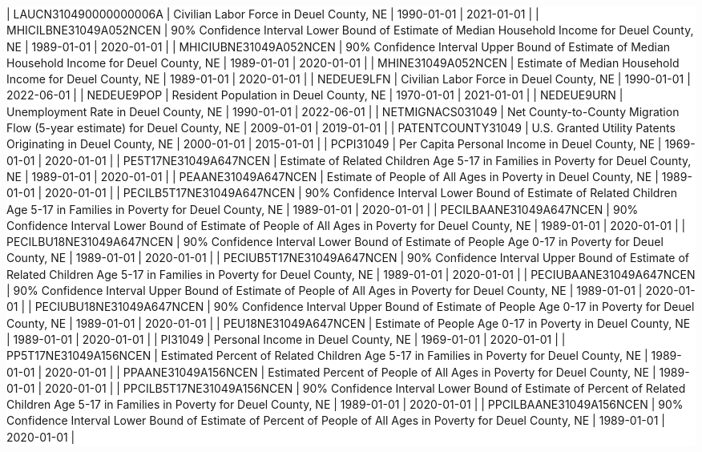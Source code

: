 | LAUCN310490000000006A     | Civilian Labor Force in Deuel County, NE                                                                                                                                  | 1990-01-01          | 2021-01-01        |
| MHICILBNE31049A052NCEN    | 90% Confidence Interval Lower Bound of Estimate of Median Household Income for Deuel County, NE                                                                           | 1989-01-01          | 2020-01-01        |
| MHICIUBNE31049A052NCEN    | 90% Confidence Interval Upper Bound of Estimate of Median Household Income for Deuel County, NE                                                                           | 1989-01-01          | 2020-01-01        |
| MHINE31049A052NCEN        | Estimate of Median Household Income for Deuel County, NE                                                                                                                  | 1989-01-01          | 2020-01-01        |
| NEDEUE9LFN                | Civilian Labor Force in Deuel County, NE                                                                                                                                  | 1990-01-01          | 2022-06-01        |
| NEDEUE9POP                | Resident Population in Deuel County, NE                                                                                                                                   | 1970-01-01          | 2021-01-01        |
| NEDEUE9URN                | Unemployment Rate in Deuel County, NE                                                                                                                                     | 1990-01-01          | 2022-06-01        |
| NETMIGNACS031049          | Net County-to-County Migration Flow (5-year estimate) for Deuel County, NE                                                                                                | 2009-01-01          | 2019-01-01        |
| PATENTCOUNTY31049         | U.S. Granted Utility Patents Originating in Deuel County, NE                                                                                                              | 2000-01-01          | 2015-01-01        |
| PCPI31049                 | Per Capita Personal Income in Deuel County, NE                                                                                                                            | 1969-01-01          | 2020-01-01        |
| PE5T17NE31049A647NCEN     | Estimate of Related Children Age 5-17 in Families in Poverty for Deuel County, NE                                                                                         | 1989-01-01          | 2020-01-01        |
| PEAANE31049A647NCEN       | Estimate of People of All Ages in Poverty in Deuel County, NE                                                                                                             | 1989-01-01          | 2020-01-01        |
| PECILB5T17NE31049A647NCEN | 90% Confidence Interval Lower Bound of Estimate of Related Children Age 5-17 in Families in Poverty for Deuel County, NE                                                  | 1989-01-01          | 2020-01-01        |
| PECILBAANE31049A647NCEN   | 90% Confidence Interval Lower Bound of Estimate of People of All Ages in Poverty for Deuel County, NE                                                                     | 1989-01-01          | 2020-01-01        |
| PECILBU18NE31049A647NCEN  | 90% Confidence Interval Lower Bound of Estimate of People Age 0-17 in Poverty for Deuel County, NE                                                                        | 1989-01-01          | 2020-01-01        |
| PECIUB5T17NE31049A647NCEN | 90% Confidence Interval Upper Bound of Estimate of Related Children Age 5-17 in Families in Poverty for Deuel County, NE                                                  | 1989-01-01          | 2020-01-01        |
| PECIUBAANE31049A647NCEN   | 90% Confidence Interval Upper Bound of Estimate of People of All Ages in Poverty for Deuel County, NE                                                                     | 1989-01-01          | 2020-01-01        |
| PECIUBU18NE31049A647NCEN  | 90% Confidence Interval Upper Bound of Estimate of People Age 0-17 in Poverty for Deuel County, NE                                                                        | 1989-01-01          | 2020-01-01        |
| PEU18NE31049A647NCEN      | Estimate of People Age 0-17 in Poverty in Deuel County, NE                                                                                                                | 1989-01-01          | 2020-01-01        |
| PI31049                   | Personal Income in Deuel County, NE                                                                                                                                       | 1969-01-01          | 2020-01-01        |
| PP5T17NE31049A156NCEN     | Estimated Percent of Related Children Age 5-17 in Families in Poverty for Deuel County, NE                                                                                | 1989-01-01          | 2020-01-01        |
| PPAANE31049A156NCEN       | Estimated Percent of People of All Ages in Poverty for Deuel County, NE                                                                                                   | 1989-01-01          | 2020-01-01        |
| PPCILB5T17NE31049A156NCEN | 90% Confidence Interval Lower Bound of Estimate of Percent of Related Children Age 5-17 in Families in Poverty for Deuel County, NE                                       | 1989-01-01          | 2020-01-01        |
| PPCILBAANE31049A156NCEN   | 90% Confidence Interval Lower Bound of Estimate of Percent of People of All Ages in Poverty for Deuel County, NE                                                          | 1989-01-01          | 2020-01-01        |